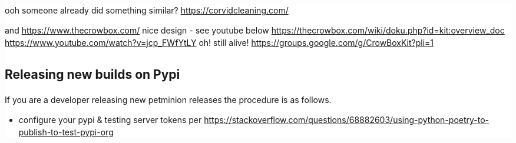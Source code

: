 ooh someone already did something similar? https://corvidcleaning.com/

and https://www.thecrowbox.com/ nice design - see youtube below
https://thecrowbox.com/wiki/doku.php?id=kit:overview_doc
https://www.youtube.com/watch?v=jcp_FWfYtLY
oh! still alive! https://groups.google.com/g/CrowBoxKit?pli=1

## Releasing new builds on Pypi

If you are a developer releasing new petminion releases the procedure is as follows.

* configure your pypi & testing server tokens per [https://stackoverflow.com/questions/68882603/using-python-poetry-to-publish-to-test-pypi-org ](https://stackoverflow.com/questions/68882603/using-python-poetry-to-publish-to-test-pypi-org)